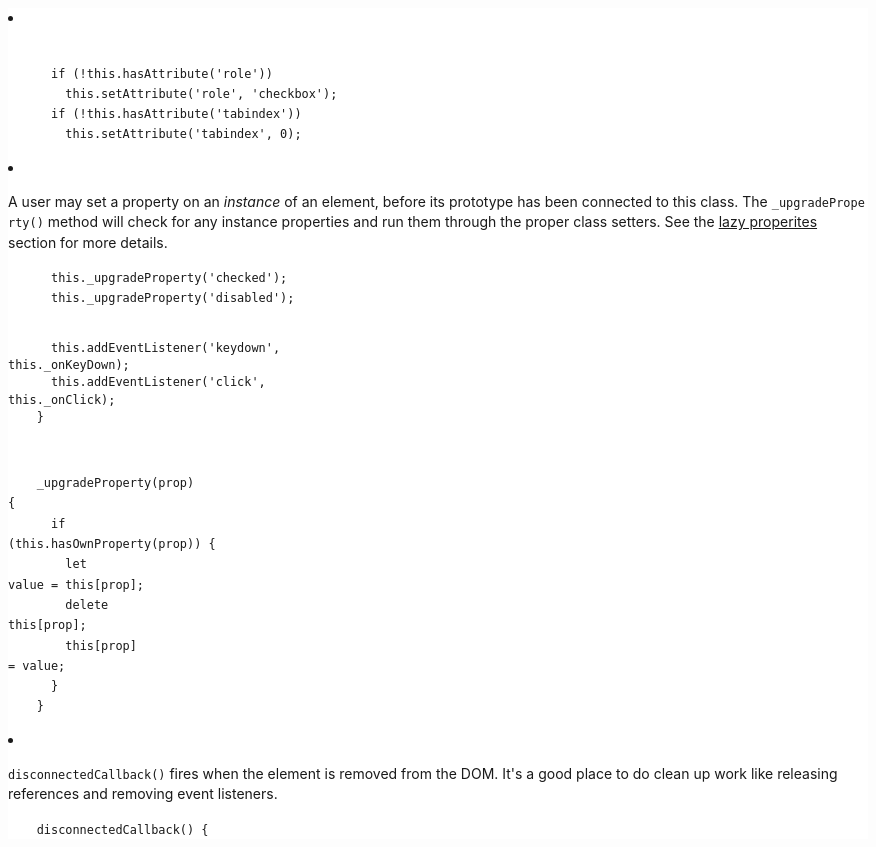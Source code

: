 <li class="linecomment ">
<div class="literate-text empty"></div>
<pre><code class="literate-code "><span class="indent">&nbsp;&nbsp;</span><span class="indent">&nbsp;&nbsp;</span><span class="indent">&nbsp;&nbsp;</span>
<span class="indent">&nbsp;&nbsp;</span><span class="indent">&nbsp;&nbsp;</span><span class="indent">&nbsp;&nbsp;</span>if (!this.hasAttribute('role'))
<span class="indent">&nbsp;&nbsp;</span><span class="indent">&nbsp;&nbsp;</span><span class="indent">&nbsp;&nbsp;</span><span class="indent">&nbsp;&nbsp;</span>this.setAttribute('role', 'checkbox');
<span class="indent">&nbsp;&nbsp;</span><span class="indent">&nbsp;&nbsp;</span><span class="indent">&nbsp;&nbsp;</span>if (!this.hasAttribute('tabindex'))
<span class="indent">&nbsp;&nbsp;</span><span class="indent">&nbsp;&nbsp;</span><span class="indent">&nbsp;&nbsp;</span><span class="indent">&nbsp;&nbsp;</span>this.setAttribute('tabindex', 0);</code></pre>
</li>

<li class="linecomment ">
<div class="literate-text "><p>A user may set a property on an <em>instance</em> of an element,
 before its prototype has been connected to this class.
 The <code>_upgradeProperty()</code> method will check for any instance properties
 and run them through the proper class setters.
 See the <a href="/web/fundamentals/architecture/building-components/best-practices#lazy-properties">lazy properites</a>
 section for more details.</p>
</div>
<pre><code class="literate-code "><span class="indent">&nbsp;&nbsp;</span><span class="indent">&nbsp;&nbsp;</span><span class="indent">&nbsp;&nbsp;</span>this._upgradeProperty('checked');
<span class="indent">&nbsp;&nbsp;</span><span class="indent">&nbsp;&nbsp;</span><span class="indent">&nbsp;&nbsp;</span>this._upgradeProperty('disabled');

<span class="indent">&nbsp;&nbsp;</span><span class="indent">&nbsp;&nbsp;</span><span class="indent">&nbsp;&nbsp;</span>this.addEventListener('keydown', this._onKeyDown);
<span class="indent">&nbsp;&nbsp;</span><span class="indent">&nbsp;&nbsp;</span><span class="indent">&nbsp;&nbsp;</span>this.addEventListener('click', this._onClick);
<span class="indent">&nbsp;&nbsp;</span><span class="indent">&nbsp;&nbsp;</span>}

<span class="indent">&nbsp;&nbsp;</span><span class="indent">&nbsp;&nbsp;</span>_upgradeProperty(prop) {
<span class="indent">&nbsp;&nbsp;</span><span class="indent">&nbsp;&nbsp;</span><span class="indent">&nbsp;&nbsp;</span>if (this.hasOwnProperty(prop)) {
<span class="indent">&nbsp;&nbsp;</span><span class="indent">&nbsp;&nbsp;</span><span class="indent">&nbsp;&nbsp;</span><span class="indent">&nbsp;&nbsp;</span>let value = this[prop];
<span class="indent">&nbsp;&nbsp;</span><span class="indent">&nbsp;&nbsp;</span><span class="indent">&nbsp;&nbsp;</span><span class="indent">&nbsp;&nbsp;</span>delete this[prop];
<span class="indent">&nbsp;&nbsp;</span><span class="indent">&nbsp;&nbsp;</span><span class="indent">&nbsp;&nbsp;</span><span class="indent">&nbsp;&nbsp;</span>this[prop] = value;
<span class="indent">&nbsp;&nbsp;</span><span class="indent">&nbsp;&nbsp;</span><span class="indent">&nbsp;&nbsp;</span>}
<span class="indent">&nbsp;&nbsp;</span><span class="indent">&nbsp;&nbsp;</span>}</code></pre>
</li>

<li class="blockcomment ">
<div class="literate-text "><p><code>disconnectedCallback()</code> fires when the element is removed from the DOM.
It&#39;s a good place to do clean up work like releasing references and
removing event listeners.</p>
</div>
<pre><code class="literate-code "><span class="indent">&nbsp;&nbsp;</span><span class="indent">&nbsp;&nbsp;</span>disconnectedCallback() {</code></pre>
</li>


[checkbox-pattern]: https://www.w3.org/TR/wai-aria-practices-1.1/#checkbox
[what-aria]: https://developers.google.com/web/fundamentals/accessibility/semantics-aria/#what_can_aria_do
[using-tabindex]: https://developers.google.com/web/fundamentals/accessibility/focus/using-tabindex